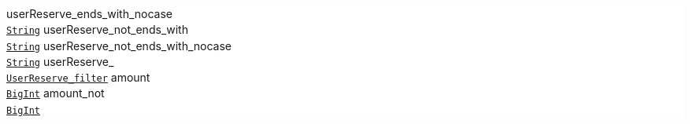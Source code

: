 </td>
</tr>
<tr>
<td>
userReserve_ends_with_nocase<br />
<a href="/docs/Avalanche-v2/scalars#string"><code>String</code></a>
</td>
<td>

</td>
</tr>
<tr>
<td>
userReserve_not_ends_with<br />
<a href="/docs/Avalanche-v2/scalars#string"><code>String</code></a>
</td>
<td>

</td>
</tr>
<tr>
<td>
userReserve_not_ends_with_nocase<br />
<a href="/docs/Avalanche-v2/scalars#string"><code>String</code></a>
</td>
<td>

</td>
</tr>
<tr>
<td>
userReserve_<br />
<a href="/docs/Avalanche-v2/inputObjects#userreserve_filter"><code>UserReserve_filter</code></a>
</td>
<td>

</td>
</tr>
<tr>
<td>
amount<br />
<a href="/docs/Avalanche-v2/scalars#bigint"><code>BigInt</code></a>
</td>
<td>

</td>
</tr>
<tr>
<td>
amount_not<br />
<a href="/docs/Avalanche-v2/scalars#bigint"><code>BigInt</code></a>
</td>
<td>
